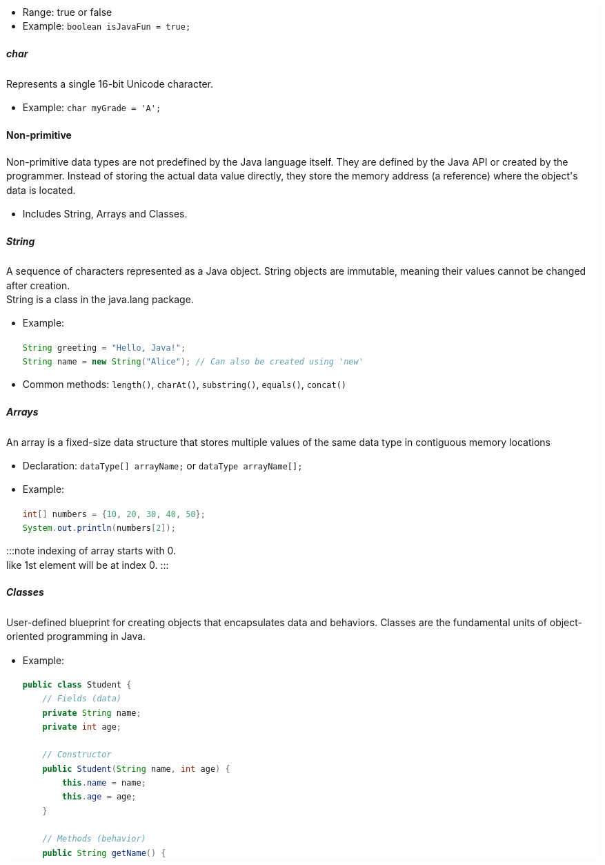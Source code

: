 - Range: true or false
- Example: `boolean isJavaFun = true;`

##### char

Represents a single 16-bit Unicode character.

- Example: `char myGrade = 'A';`

#### Non-primitive

Non-primitive data types are not predefined by the Java language itself. They are defined by the Java API or created by the programmer. Instead of storing the actual data value directly, they store the memory address (a reference) where the object's data is located.  

- Includes String, Arrays and Classes.

##### String

A sequence of characters represented as a Java object. String objects are immutable, meaning their values cannot be changed after creation.  
String is a class in the java.lang package.

- Example:

    ```java
    String greeting = "Hello, Java!";
    String name = new String("Alice"); // Can also be created using 'new'
    ```

- Common methods: `length()`, `charAt()`, `substring()`, `equals()`, `concat()`

##### Arrays

An array is a fixed-size data structure that stores multiple values of the same data type in contiguous memory locations

- Declaration: `dataType[] arrayName;` or `dataType arrayName[];`
- Example:

    ```java
    int[] numbers = {10, 20, 30, 40, 50};
    System.out.println(numbers[2]);
    ```

:::note
indexing of array starts with 0.  
like 1st element will be at index 0.
:::

##### Classes

User-defined blueprint for creating objects that encapsulates data and behaviors. Classes are the fundamental units of object-oriented programming in Java.

- Example:

  ```java
  public class Student {
      // Fields (data)
      private String name;
      private int age;
      
      // Constructor
      public Student(String name, int age) {
          this.name = name;
          this.age = age;
      }
      
      // Methods (behavior)
      public String getName() {
  ```